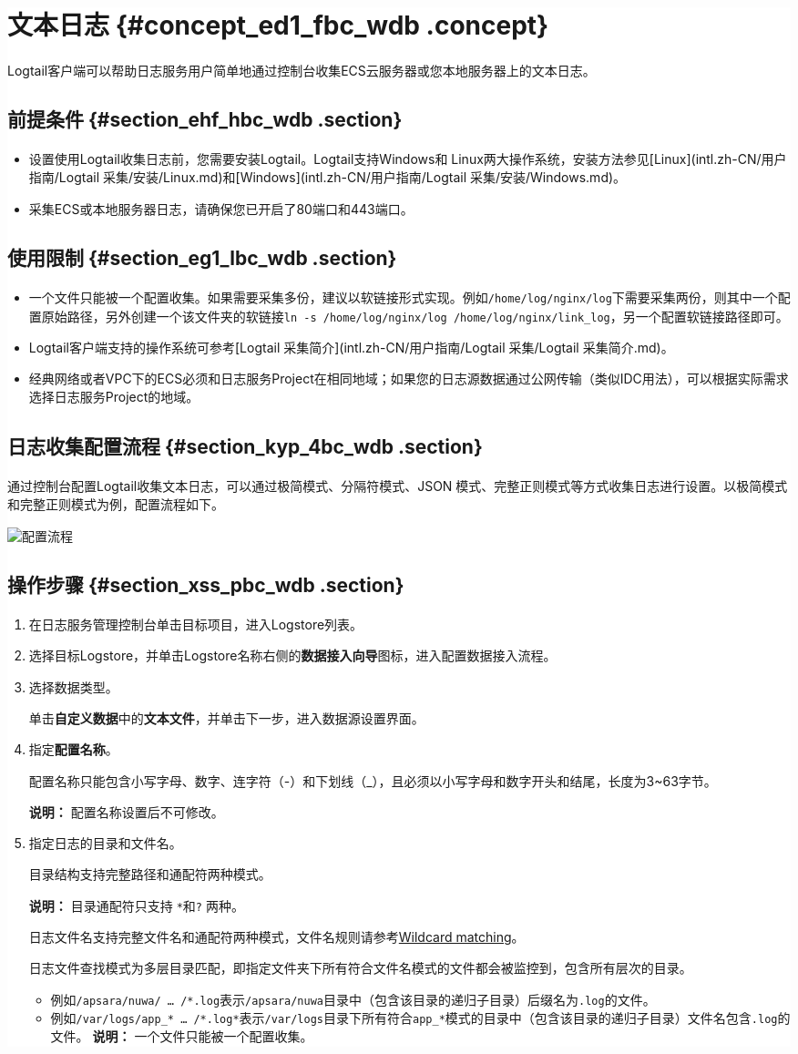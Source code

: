 # 文本日志 {#concept_ed1_fbc_wdb .concept}

Logtail客户端可以帮助日志服务用户简单地通过控制台收集ECS云服务器或您本地服务器上的文本日志。

## 前提条件 {#section_ehf_hbc_wdb .section}

-   设置使用Logtail收集日志前，您需要安装Logtail。Logtail支持Windows和 Linux两大操作系统，安装方法参见[Linux](intl.zh-CN/用户指南/Logtail 采集/安装/Linux.md)和[Windows](intl.zh-CN/用户指南/Logtail 采集/安装/Windows.md)。

-   采集ECS或本地服务器日志，请确保您已开启了80端口和443端口。


## 使用限制 {#section_eg1_lbc_wdb .section}

-   一个文件只能被一个配置收集。如果需要采集多份，建议以软链接形式实现。例如`/home/log/nginx/log`下需要采集两份，则其中一个配置原始路径，另外创建一个该文件夹的软链接`ln -s /home/log/nginx/log /home/log/nginx/link_log`，另一个配置软链接路径即可。

-   Logtail客户端支持的操作系统可参考[Logtail 采集简介](intl.zh-CN/用户指南/Logtail 采集/Logtail 采集简介.md)。

-   经典网络或者VPC下的ECS必须和日志服务Project在相同地域；如果您的日志源数据通过公网传输（类似IDC用法），可以根据实际需求选择日志服务Project的地域。


## 日志收集配置流程 {#section_kyp_4bc_wdb .section}

通过控制台配置Logtail收集文本日志，可以通过极简模式、分隔符模式、JSON 模式、完整正则模式等方式收集日志进行设置。以极简模式和完整正则模式为例，配置流程如下。

![](images/2859_zh-CN.png "配置流程")

## 操作步骤 {#section_xss_pbc_wdb .section}

1.  在日志服务管理控制台单击目标项目，进入Logstore列表。
2.  选择目标Logstore，并单击Logstore名称右侧的**数据接入向导**图标，进入配置数据接入流程。
3.  选择数据类型。

    单击**自定义数据**中的**文本文件**，并单击下一步，进入数据源设置界面。

4.  指定**配置名称**。

    配置名称只能包含小写字母、数字、连字符（-）和下划线（\_），且必须以小写字母和数字开头和结尾，长度为3~63字节。

    **说明：** 配置名称设置后不可修改。

5.  指定日志的目录和文件名。

    目录结构支持完整路径和通配符两种模式。

    **说明：** 目录通配符只支持 `*`和`?` 两种。

    日志文件名支持完整文件名和通配符两种模式，文件名规则请参考[Wildcard matching](http://man7.org/linux/man-pages/man7/glob.7.html)。

    日志文件查找模式为多层目录匹配，即指定文件夹下所有符合文件名模式的文件都会被监控到，包含所有层次的目录。

    -   例如`/apsara/nuwa/ … /*.log`表示`/apsara/nuwa`目录中（包含该目录的递归子目录）后缀名为`.log`的文件。
    -   例如`/var/logs/app_* … /*.log*`表示`/var/logs`目录下所有符合`app_*`模式的目录中（包含该目录的递归子目录）文件名包含`.log`的文件。
    **说明：** 一个文件只能被一个配置收集。
